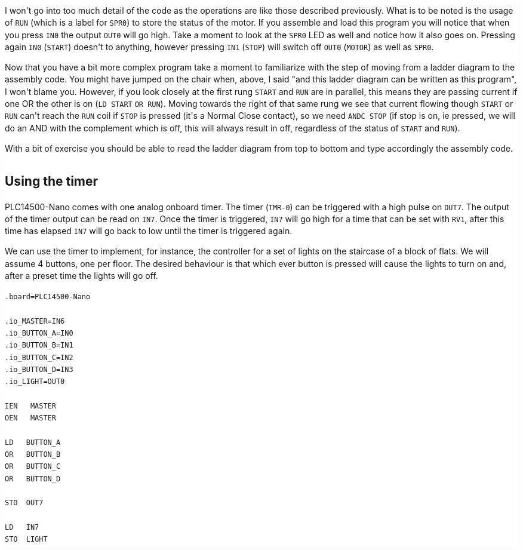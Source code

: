 
I won't go into too much detail of the code as the operations are like those described previously. What is to be noted
is the usage of `RUN` (which is a label for `SPR0`) to store the status of the motor. If you assemble and load this
program you will notice that when you press `IN0` the output `OUT0` will go high. Take a moment to look at the `SPR0`
LED as well and notice how it also goes on. Pressing again `IN0` (`START`) doesn't to anything, however
pressing `IN1` (`STOP`) will switch off `OUT0` (`MOTOR`) as well as `SPR0`.

Now that you have a bit more complex program take a moment to familiarize with the step of moving from a ladder diagram
to the assembly code. You might have jumped on the chair when, above, I said "and this ladder diagram can be written as
this program", I won't blame you. However, if you look closely at the first rung `START` and `RUN` are in parallel, this
means they are passing current if one OR the other is on (`LD START` `OR RUN`). Moving towards the right of that same
rung we see that current flowing though `START` or `RUN` can't reach the `RUN` coil if `STOP` is pressed (it's a Normal
Close contact), so we need `ANDC STOP` (if stop is on, ie pressed, we will do an AND with the complement which is off,
this will always result in off, regardless of the status of `START` and `RUN`).

With a bit of exercise you should be able to read the ladder diagram from top to bottom and type accordingly the
assembly code.

## Using the timer

PLC14500-Nano comes with one analog onboard timer. The timer (`TMR-0`) can be triggered with a high pulse on `OUT7`. The
output of the timer output can be read on `IN7`. Once the timer is triggered, `IN7` will go high for a time that can be
set with `RV1`, after this time has elapsed `IN7` will go back to low until the timer is triggered again.

We can use the timer to implement, for instance, the controller for a set of lights on the staircase of a block of
flats. We will assume 4 buttons, one per floor. The desired behaviour is that which ever button is pressed will cause
the lights to turn on and, after a preset time the lights will go off.

````
.board=PLC14500-Nano

.io_MASTER=IN6
.io_BUTTON_A=IN0
.io_BUTTON_B=IN1
.io_BUTTON_C=IN2
.io_BUTTON_D=IN3
.io_LIGHT=OUT0

IEN   MASTER
OEN   MASTER

LD   BUTTON_A
OR   BUTTON_B
OR   BUTTON_C
OR   BUTTON_D

STO  OUT7

LD   IN7
STO  LIGHT
````